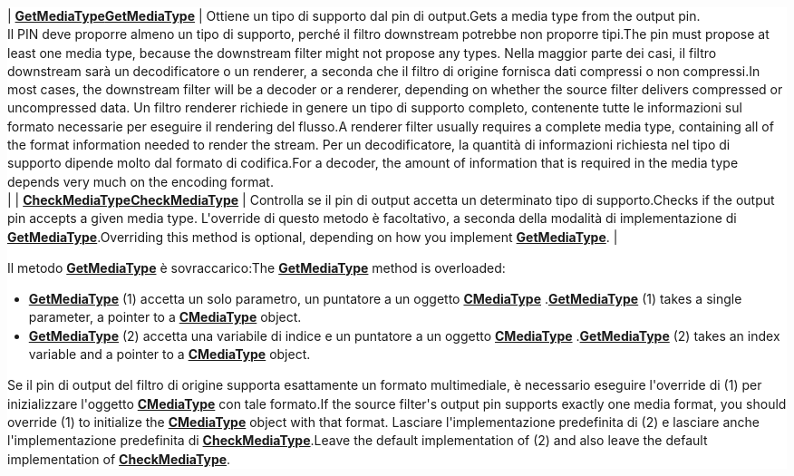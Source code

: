 | [<span data-ttu-id="31660-138">**GetMediaType**</span><span class="sxs-lookup"><span data-stu-id="31660-138">**GetMediaType**</span></span>](csourcestream-getmediatype.md)     | <span data-ttu-id="31660-139">Ottiene un tipo di supporto dal pin di output.</span><span class="sxs-lookup"><span data-stu-id="31660-139">Gets a media type from the output pin.</span></span> <br/> <span data-ttu-id="31660-140">Il PIN deve proporre almeno un tipo di supporto, perché il filtro downstream potrebbe non proporre tipi.</span><span class="sxs-lookup"><span data-stu-id="31660-140">The pin must propose at least one media type, because the downstream filter might not propose any types.</span></span> <span data-ttu-id="31660-141">Nella maggior parte dei casi, il filtro downstream sarà un decodificatore o un renderer, a seconda che il filtro di origine fornisca dati compressi o non compressi.</span><span class="sxs-lookup"><span data-stu-id="31660-141">In most cases, the downstream filter will be a decoder or a renderer, depending on whether the source filter delivers compressed or uncompressed data.</span></span> <span data-ttu-id="31660-142">Un filtro renderer richiede in genere un tipo di supporto completo, contenente tutte le informazioni sul formato necessarie per eseguire il rendering del flusso.</span><span class="sxs-lookup"><span data-stu-id="31660-142">A renderer filter usually requires a complete media type, containing all of the format information needed to render the stream.</span></span> <span data-ttu-id="31660-143">Per un decodificatore, la quantità di informazioni richiesta nel tipo di supporto dipende molto dal formato di codifica.</span><span class="sxs-lookup"><span data-stu-id="31660-143">For a decoder, the amount of information that is required in the media type depends very much on the encoding format.</span></span><br/> |
| [<span data-ttu-id="31660-144">**CheckMediaType**</span><span class="sxs-lookup"><span data-stu-id="31660-144">**CheckMediaType**</span></span>](csourcestream-checkmediatype.md) | <span data-ttu-id="31660-145">Controlla se il pin di output accetta un determinato tipo di supporto.</span><span class="sxs-lookup"><span data-stu-id="31660-145">Checks if the output pin accepts a given media type.</span></span> <span data-ttu-id="31660-146">L'override di questo metodo è facoltativo, a seconda della modalità di implementazione di [**GetMediaType**](csourcestream-getmediatype.md).</span><span class="sxs-lookup"><span data-stu-id="31660-146">Overriding this method is optional, depending on how you implement [**GetMediaType**](csourcestream-getmediatype.md).</span></span>                                                                                                                                                                                                                                                                                                                                                                                                         |



 

<span data-ttu-id="31660-147">Il metodo [**GetMediaType**](csourcestream-getmediatype.md) è sovraccarico:</span><span class="sxs-lookup"><span data-stu-id="31660-147">The [**GetMediaType**](csourcestream-getmediatype.md) method is overloaded:</span></span>

-   <span data-ttu-id="31660-148">[**GetMediaType**](csourcestream-getmediatype.md) (1) accetta un solo parametro, un puntatore a un oggetto [**CMediaType**](cmediatype.md) .</span><span class="sxs-lookup"><span data-stu-id="31660-148">[**GetMediaType**](csourcestream-getmediatype.md) (1) takes a single parameter, a pointer to a [**CMediaType**](cmediatype.md) object.</span></span>
-   <span data-ttu-id="31660-149">[**GetMediaType**](csourcestream-getmediatype2.md) (2) accetta una variabile di indice e un puntatore a un oggetto [**CMediaType**](cmediatype.md) .</span><span class="sxs-lookup"><span data-stu-id="31660-149">[**GetMediaType**](csourcestream-getmediatype2.md) (2) takes an index variable and a pointer to a [**CMediaType**](cmediatype.md) object.</span></span>

<span data-ttu-id="31660-150">Se il pin di output del filtro di origine supporta esattamente un formato multimediale, è necessario eseguire l'override di (1) per inizializzare l'oggetto [**CMediaType**](cmediatype.md) con tale formato.</span><span class="sxs-lookup"><span data-stu-id="31660-150">If the source filter's output pin supports exactly one media format, you should override (1) to initialize the [**CMediaType**](cmediatype.md) object with that format.</span></span> <span data-ttu-id="31660-151">Lasciare l'implementazione predefinita di (2) e lasciare anche l'implementazione predefinita di [**CheckMediaType**](csourcestream-checkmediatype.md).</span><span class="sxs-lookup"><span data-stu-id="31660-151">Leave the default implementation of (2) and also leave the default implementation of [**CheckMediaType**](csourcestream-checkmediatype.md).</span></span>
